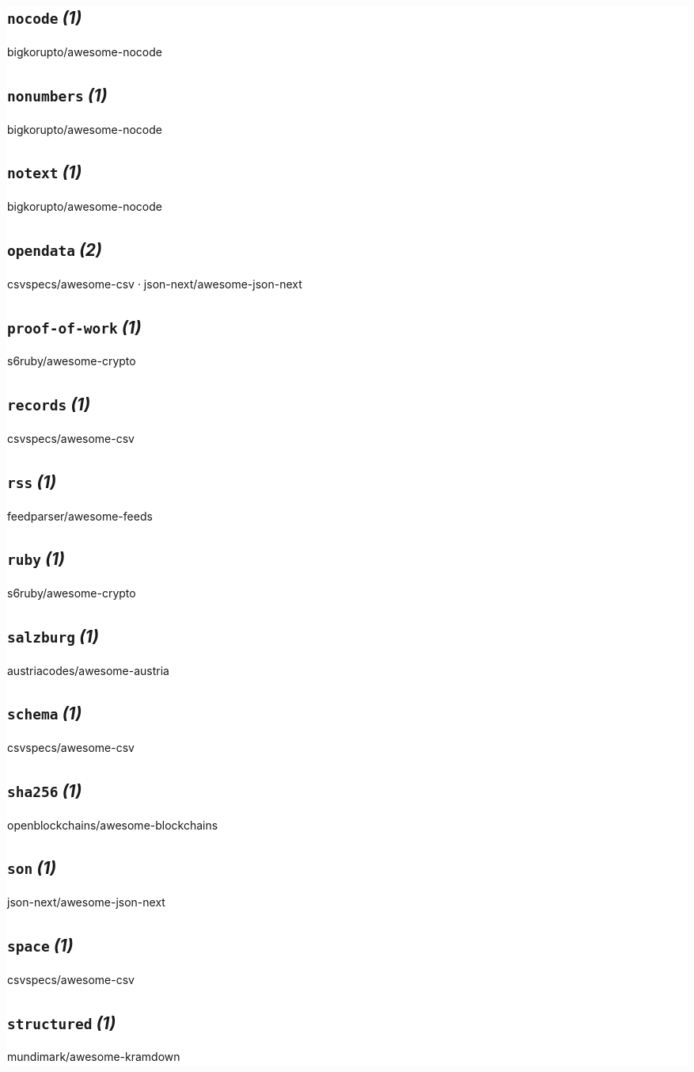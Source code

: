 ## `nocode` _(1)_
bigkorupto/awesome-nocode

## `nonumbers` _(1)_
bigkorupto/awesome-nocode

## `notext` _(1)_
bigkorupto/awesome-nocode

## `opendata` _(2)_
csvspecs/awesome-csv · json-next/awesome-json-next

## `proof-of-work` _(1)_
s6ruby/awesome-crypto

## `records` _(1)_
csvspecs/awesome-csv

## `rss` _(1)_
feedparser/awesome-feeds

## `ruby` _(1)_
s6ruby/awesome-crypto

## `salzburg` _(1)_
austriacodes/awesome-austria

## `schema` _(1)_
csvspecs/awesome-csv

## `sha256` _(1)_
openblockchains/awesome-blockchains

## `son` _(1)_
json-next/awesome-json-next

## `space` _(1)_
csvspecs/awesome-csv

## `structured` _(1)_
mundimark/awesome-kramdown
